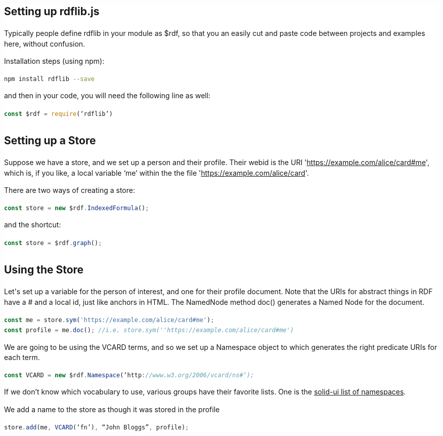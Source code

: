 ## Setting up rdflib.js

Typically people define rdflib in your module as \$rdf, so that you an easily cut and paste code between projects and examples here, without confusion.

Installation steps (using npm):

```bash
npm install rdflib --save
```

and then in your code, you will need the following line as well:

```javascript
const $rdf = require(‘rdflib’)
```

## Setting up a Store

Suppose we have a store, and we set up a person and their profile. Their webid is the URI 'https://example.com/alice/card#me', which is, if you like, a local variable ‘me’ within the the file 'https://example.com/alice/card'.

There are two ways of creating a store:

```javascript
const store = new $rdf.IndexedFormula();
```

and the shortcut:

```javascript
const store = $rdf.graph();
```

## Using the Store

Let's set up a variable for the person of interest, and one for their profile document. Note that the URIs for abstract things in RDF have a # and a local id, just like anchors in HTML. The NamedNode method doc() generates a Named Node for the document.

```javascript
const me = store.sym('https://example.com/alice/card#me');
const profile = me.doc(); //i.e. store.sym(''https://example.com/alice/card#me')
```

We are going to be using the VCARD terms, and so we set up a Namespace object to which generates the right predicate URIs for each term.

```javascript
const VCARD = new $rdf.Namespace(‘http://www.w3.org/2006/vcard/ns#‘);
```

If we don’t know which vocabulary to use, various groups have their favorite lists. One is the [solid-ui list of namespaces](https://github.com/solid/solid-ui/blob/master/src/ns.js).

We add a name to the store as though it was stored in the profile

```javascript
store.add(me, VCARD(‘fn’), “John Bloggs”, profile);
```
